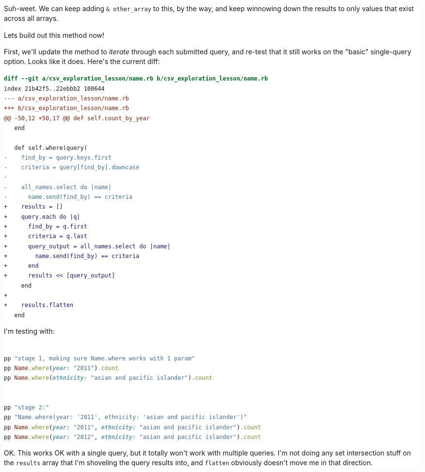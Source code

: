Suh-weet. We can keep adding `& other_array` to this, by the way, and keep winnowing down the results to only values that exist across all arrays.

Lets build out this method now!

First, we'll update the method to _iterate_ through each submitted query, and re-test that it still works on the "basic" single-query option. Looks like it does. Here's the current diff:

```diff
diff --git a/csv_exploration_lesson/name.rb b/csv_exploration_lesson/name.rb
index 21b42f5..22ebbb2 100644
--- a/csv_exploration_lesson/name.rb
+++ b/csv_exploration_lesson/name.rb
@@ -50,12 +50,17 @@ def self.count_by_year
   end

   def self.where(query)
-    find_by = query.keys.first
-    criteria = query[find_by].downcase
-
-    all_names.select do |name|
-      name.send(find_by) == criteria
+    results = []
+    query.each do |q|
+      find_by = q.first
+      criteria = q.last
+      query_output = all_names.select do |name|
+        name.send(find_by) == criteria
+      end
+      results << [query_output]
     end
+
+    results.flatten
   end
```

I'm testing with:

```ruby

pp "stage 1, making sure Name.where works with 1 param"
pp Name.where(year: "2011").count
pp Name.where(ethnicity: "asian and pacific islander").count


pp "stage 2:"
pp "Name.where(year: '2011', ethnicity: 'asian and pacific islander')"
pp Name.where(year: "2011", ethnicity: "asian and pacific islander").count
pp Name.where(year: "2012", ethnicity: "asian and pacific islander").count
```

OK. This works OK with a single query, but it totally won't work with multiple queries. I'm not doing any set intersection stuff on the `results` array that I'm shoveling the query results into, and `flatten` obviously doesn't move me in that direction.
